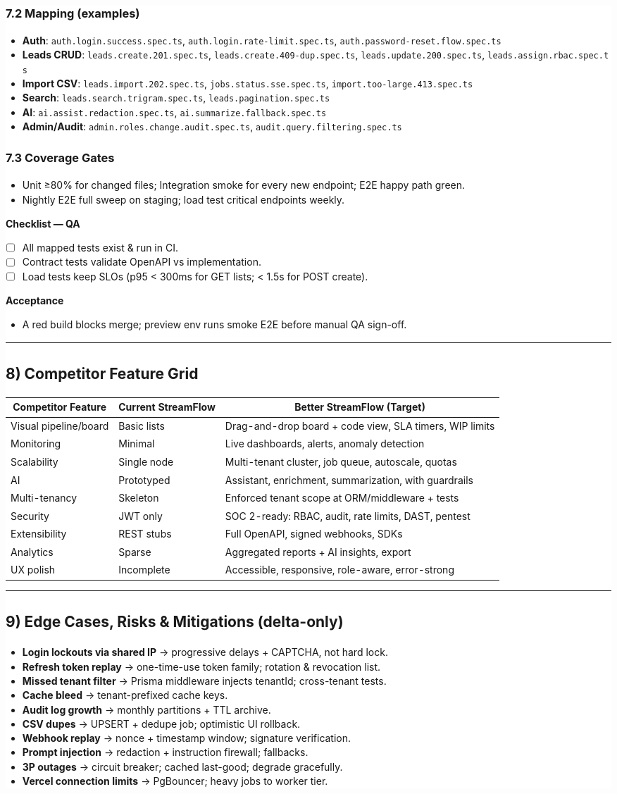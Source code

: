 ### 7.2 Mapping (examples)
- **Auth**: `auth.login.success.spec.ts`, `auth.login.rate-limit.spec.ts`, `auth.password-reset.flow.spec.ts`
- **Leads CRUD**: `leads.create.201.spec.ts`, `leads.create.409-dup.spec.ts`, `leads.update.200.spec.ts`, `leads.assign.rbac.spec.ts`
- **Import CSV**: `leads.import.202.spec.ts`, `jobs.status.sse.spec.ts`, `import.too-large.413.spec.ts`
- **Search**: `leads.search.trigram.spec.ts`, `leads.pagination.spec.ts`
- **AI**: `ai.assist.redaction.spec.ts`, `ai.summarize.fallback.spec.ts`
- **Admin/Audit**: `admin.roles.change.audit.spec.ts`, `audit.query.filtering.spec.ts`

### 7.3 Coverage Gates
- Unit ≥80% for changed files; Integration smoke for every new endpoint; E2E happy path green.
- Nightly E2E full sweep on staging; load test critical endpoints weekly.

**Checklist — QA**
- [ ] All mapped tests exist & run in CI.
- [ ] Contract tests validate OpenAPI vs implementation.
- [ ] Load tests keep SLOs (p95 < 300ms for GET lists; < 1.5s for POST create).

**Acceptance**
- A red build blocks merge; preview env runs smoke E2E before manual QA sign-off.

---

## 8) Competitor Feature Grid

| Competitor Feature | Current StreamFlow | Better StreamFlow (Target) |
|---|---|---|
| Visual pipeline/board | Basic lists | Drag-and-drop board + code view, SLA timers, WIP limits |
| Monitoring | Minimal | Live dashboards, alerts, anomaly detection |
| Scalability | Single node | Multi-tenant cluster, job queue, autoscale, quotas |
| AI | Prototyped | Assistant, enrichment, summarization, with guardrails |
| Multi-tenancy | Skeleton | Enforced tenant scope at ORM/middleware + tests |
| Security | JWT only | SOC 2-ready: RBAC, audit, rate limits, DAST, pentest |
| Extensibility | REST stubs | Full OpenAPI, signed webhooks, SDKs |
| Analytics | Sparse | Aggregated reports + AI insights, export |
| UX polish | Incomplete | Accessible, responsive, role-aware, error-strong |

---

## 9) Edge Cases, Risks & Mitigations (delta-only)

- **Login lockouts via shared IP** → progressive delays + CAPTCHA, not hard lock.  
- **Refresh token replay** → one-time-use token family; rotation & revocation list.  
- **Missed tenant filter** → Prisma middleware injects tenantId; cross-tenant tests.  
- **Cache bleed** → tenant-prefixed cache keys.  
- **Audit log growth** → monthly partitions + TTL archive.  
- **CSV dupes** → UPSERT + dedupe job; optimistic UI rollback.  
- **Webhook replay** → nonce + timestamp window; signature verification.  
- **Prompt injection** → redaction + instruction firewall; fallbacks.  
- **3P outages** → circuit breaker; cached last-good; degrade gracefully.  
- **Vercel connection limits** → PgBouncer; heavy jobs to worker tier.
